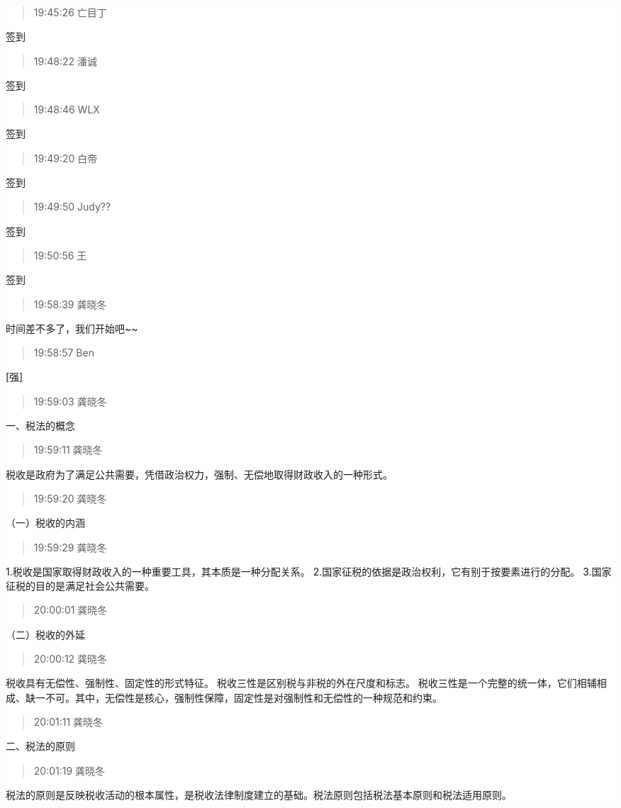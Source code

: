 > 19:45:26  亡目丁  
   
签到  
   
> 19:48:22  潘诚  
   
签到  
   
> 19:48:46  WLX  
   
签到  
   
> 19:49:20  白帝  
   
签到  
   
> 19:49:50  Judy??  
   
签到  
   
> 19:50:56  王  
   
签到  
   
> 19:58:39  龚晓冬  
   
时间差不多了，我们开始吧~~  
   
> 19:58:57  Ben  
   
[强]  
   
> 19:59:03  龚晓冬  
   
一、税法的概念  
   
> 19:59:11  龚晓冬  
   
税收是政府为了满足公共需要，凭借政治权力，强制、无偿地取得财政收入的一种形式。  
   
> 19:59:20  龚晓冬  
   
（一）税收的内涵  
   
> 19:59:29  龚晓冬  
   
1.税收是国家取得财政收入的一种重要工具，其本质是一种分配关系。 2.国家征税的依据是政治权利，它有别于按要素进行的分配。 3.国家征税的目的是满足社会公共需要。  
   
> 20:00:01  龚晓冬  
   
（二）税收的外延  
   
> 20:00:12  龚晓冬  
   
税收具有无偿性、强制性、固定性的形式特征。 税收三性是区别税与非税的外在尺度和标志。 税收三性是一个完整的统一体，它们相辅相成、缺一不可。其中，无偿性是核心，强制性保障，固定性是对强制性和无偿性的一种规范和约束。  
   
> 20:01:11  龚晓冬  
   
二、税法的原则  
   
> 20:01:19  龚晓冬  
   
税法的原则是反映税收活动的根本属性，是税收法律制度建立的基础。税法原则包括税法基本原则和税法适用原则。  
   